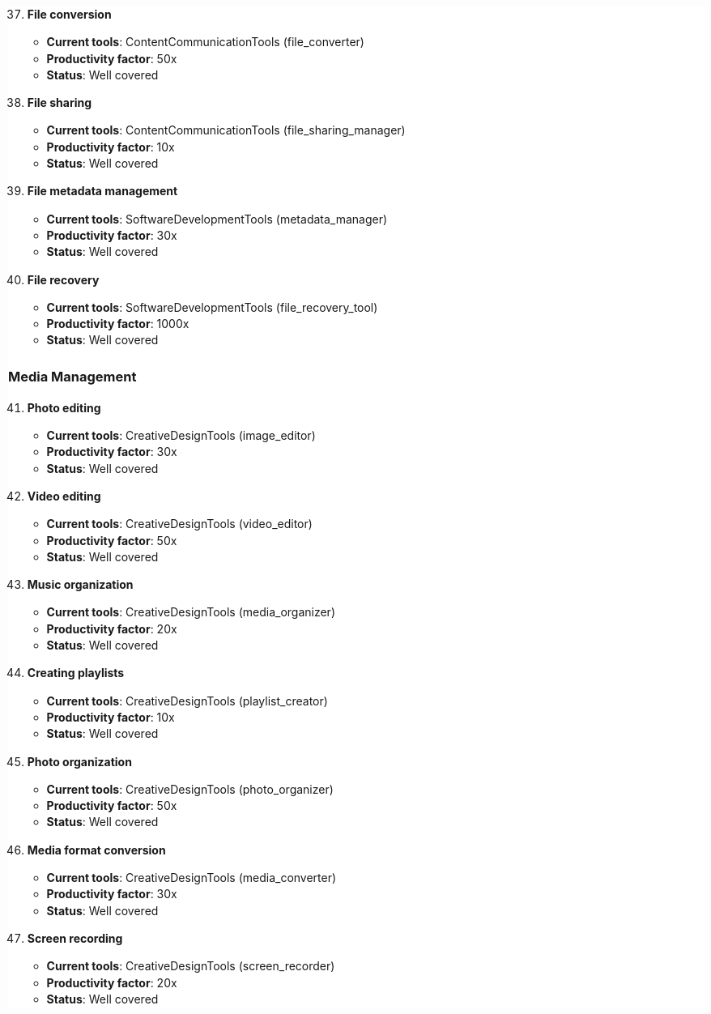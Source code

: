 37. **File conversion**
    - **Current tools**: ContentCommunicationTools (file_converter)
    - **Productivity factor**: 50x
    - **Status**: Well covered

38. **File sharing**
    - **Current tools**: ContentCommunicationTools (file_sharing_manager)
    - **Productivity factor**: 10x
    - **Status**: Well covered

39. **File metadata management**
    - **Current tools**: SoftwareDevelopmentTools (metadata_manager)
    - **Productivity factor**: 30x
    - **Status**: Well covered

40. **File recovery**
    - **Current tools**: SoftwareDevelopmentTools (file_recovery_tool)
    - **Productivity factor**: 1000x
    - **Status**: Well covered

### Media Management

41. **Photo editing**
    - **Current tools**: CreativeDesignTools (image_editor)
    - **Productivity factor**: 30x
    - **Status**: Well covered

42. **Video editing**
    - **Current tools**: CreativeDesignTools (video_editor)
    - **Productivity factor**: 50x
    - **Status**: Well covered

43. **Music organization**
    - **Current tools**: CreativeDesignTools (media_organizer)
    - **Productivity factor**: 20x
    - **Status**: Well covered

44. **Creating playlists**
    - **Current tools**: CreativeDesignTools (playlist_creator)
    - **Productivity factor**: 10x
    - **Status**: Well covered

45. **Photo organization**
    - **Current tools**: CreativeDesignTools (photo_organizer)
    - **Productivity factor**: 50x
    - **Status**: Well covered

46. **Media format conversion**
    - **Current tools**: CreativeDesignTools (media_converter)
    - **Productivity factor**: 30x
    - **Status**: Well covered

47. **Screen recording**
    - **Current tools**: CreativeDesignTools (screen_recorder)
    - **Productivity factor**: 20x
    - **Status**: Well covered
